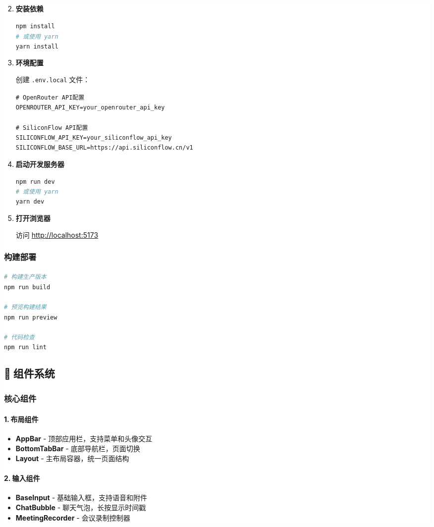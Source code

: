 2. **安装依赖**
   ```bash
   npm install
   # 或使用 yarn
   yarn install
   ```

3. **环境配置**
   
   创建 `.env.local` 文件：
   ```env
   # OpenRouter API配置
   OPENROUTER_API_KEY=your_openrouter_api_key
   
   # SiliconFlow API配置
   SILICONFLOW_API_KEY=your_siliconflow_api_key
   SILICONFLOW_BASE_URL=https://api.siliconflow.cn/v1
   ```

4. **启动开发服务器**
   ```bash
   npm run dev
   # 或使用 yarn
   yarn dev
   ```

5. **打开浏览器**
   
   访问 [http://localhost:5173](http://localhost:5173)

### 构建部署

```bash
# 构建生产版本
npm run build

# 预览构建结果
npm run preview

# 代码检查
npm run lint
```

## 🎨 组件系统

### 核心组件

#### 1. 布局组件
- **AppBar** - 顶部应用栏，支持菜单和头像交互
- **BottomTabBar** - 底部导航栏，页面切换
- **Layout** - 主布局容器，统一页面结构

#### 2. 输入组件
- **BaseInput** - 基础输入框，支持语音和附件
- **ChatBubble** - 聊天气泡，长按显示时间戳
- **MeetingRecorder** - 会议录制控制器
